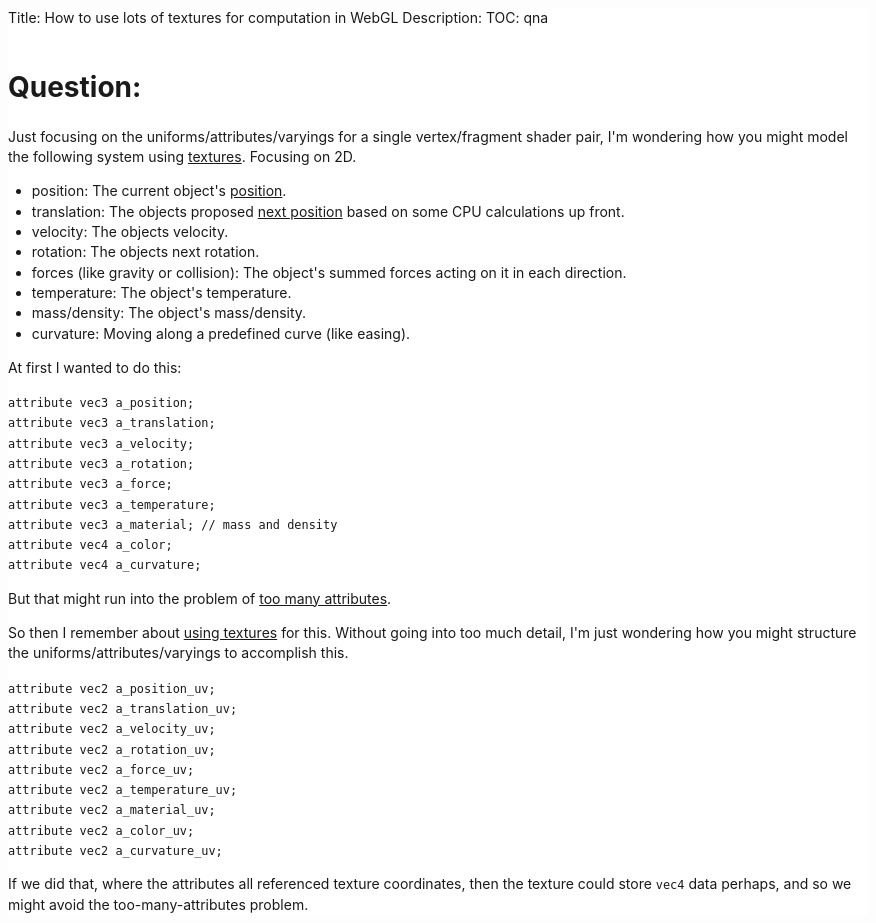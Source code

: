 Title: How to use lots of textures for computation in WebGL
Description:
TOC: qna

# Question:

Just focusing on the uniforms/attributes/varyings for a single vertex/fragment shader pair, I'm wondering how you might model the following system using [textures](https://webglfundamentals.org/webgl/lessons/webgl-2-textures.html). Focusing on 2D.

- position: The current object's [position](https://bl.ocks.org/pbeshai/dbed2fdac94b44d3b4573624a37fa9db).
- translation: The objects proposed [next position](https://gamedevacademy.org/how-to-simulate-a-fluid-on-gpu-using-webgl/) based on some CPU calculations up front.
- velocity: The objects velocity.
- rotation: The objects next rotation.
- forces (like gravity or collision): The object's summed forces acting on it in each direction.
- temperature: The object's temperature.
- mass/density: The object's mass/density.
- curvature: Moving along a predefined curve (like easing).

At first I wanted to do this:

    attribute vec3 a_position;
    attribute vec3 a_translation;
    attribute vec3 a_velocity;
    attribute vec3 a_rotation;
    attribute vec3 a_force;
    attribute vec3 a_temperature;
    attribute vec3 a_material; // mass and density
    attribute vec4 a_color;
    attribute vec4 a_curvature;

But that might run into the problem of [too many attributes](https://stackoverflow.com/questions/26682631/webgl-shaders-maximum-number-of-varying-variables).

So then I remember about [using textures](https://gamedev.stackexchange.com/questions/168967/how-to-use-2d-textures-in-opengl-webgl-for-physics/168977#168977) for this. Without going into too much detail, I'm just wondering how you might structure the uniforms/attributes/varyings to accomplish this.

    attribute vec2 a_position_uv;
    attribute vec2 a_translation_uv;
    attribute vec2 a_velocity_uv;
    attribute vec2 a_rotation_uv;
    attribute vec2 a_force_uv;
    attribute vec2 a_temperature_uv;
    attribute vec2 a_material_uv;
    attribute vec2 a_color_uv;
    attribute vec2 a_curvature_uv;

If we did that, where the attributes all referenced texture coordinates, then the texture could store `vec4` data perhaps, and so we might avoid the too-many-attributes problem.
